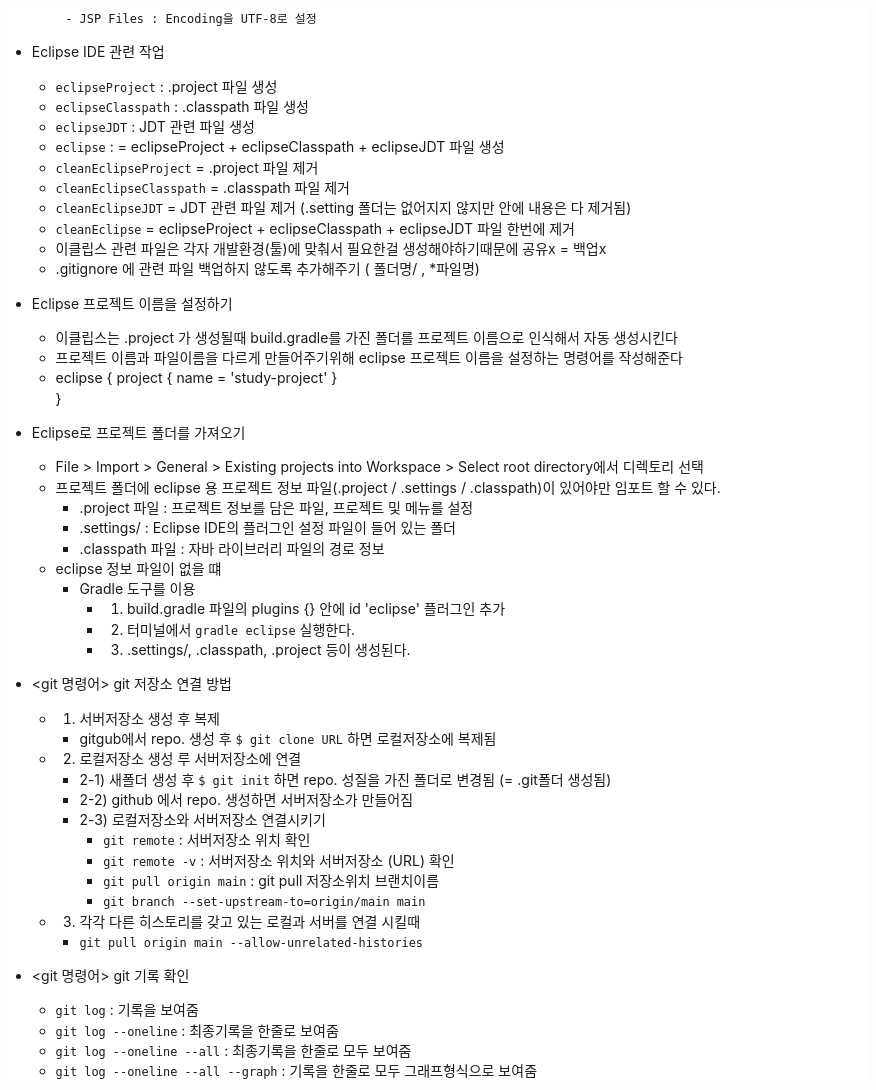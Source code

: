             - JSP Files : Encoding을 UTF-8로 설정

- Eclipse IDE 관련 작업
    - `eclipseProject` : .project 파일 생성
    - `eclipseClasspath` : .classpath 파일 생성
    - `eclipseJDT` : JDT 관련 파일 생성
    - `eclipse` : = eclipseProject + eclipseClasspath + eclipseJDT 파일 생성
    - `cleanEclipseProject` =  .project 파일 제거
    - `cleanEclipseClasspath` = .classpath 파일 제거
    - `cleanEclipseJDT` =  JDT 관련 파일 제거 (.setting 폴더는 없어지지 않지만 안에 내용은 다 제거됨)
    - `cleanEclipse` =  eclipseProject + eclipseClasspath + eclipseJDT 파일 한번에 제거
    - 이클립스 관련 파일은 각자 개발환경(툴)에 맞춰서 필요한걸 생성해야하기때문에 공유x = 백업x
    - .gitignore 에 관련 파일 백업하지 않도록 추가해주기 ( 폴더명/ , *파일명)

- Eclipse 프로젝트 이름을 설정하기
    - 이클립스는 .project 가 생성될때 build.gradle를 가진 폴더를 프로젝트 이름으로 인식해서 자동 생성시킨다
    - 프로젝트 이름과 파일이름을 다르게 만들어주기위해 eclipse 프로젝트 이름을 설정하는 명령어를 작성해준다
    - eclipse {
        project {
            name = 'study-project'
        }   
    }

- Eclipse로 프로젝트 폴더를 가져오기 
    - File > Import > General > Existing projects into Workspace > Select root directory에서 디렉토리 선택
    - 프로젝트 폴더에 eclipse 용 프로젝트 정보 파일(.project / .settings / .classpath)이 있어야만 임포트 할 수 있다.
        - .project 파일 : 프로젝트 정보를 담은 파일, 프로젝트 및 메뉴를 설정
        - .settings/ : Eclipse IDE의 플러그인 설정 파일이 들어 있는 폴더
        - .classpath 파일 : 자바 라이브러리 파일의 경로 정보
    - eclipse 정보 파일이 없을 떄
        - Gradle 도구를 이용
            - 1) build.gradle 파일의 plugins {} 안에 id 'eclipse' 플러그인 추가
            - 2) 터미널에서  `gradle eclipse` 실행한다.
            - 3) .settings/, .classpath, .project 등이 생성된다. 

- <git 명령어> git 저장소 연결 방법
    - 1. 서버저장소 생성 후 복제
        - gitgub에서 repo. 생성 후 `$ git clone URL` 하면 로컬저장소에 복제됨
    - 2. 로컬저장소 생성 루 서버저장소에 연결
        - 2-1) 새폴더 생성 후 `$ git init` 하면 repo. 성질을 가진 폴더로 변경됨 (= .git폴더 생성됨)
        - 2-2) github 에서 repo. 생성하면 서버저장소가 만들어짐
        - 2-3) 로컬저장소와 서버저장소 연결시키기
            - `git remote` : 서버저장소 위치 확인
            - `git remote -v` : 서버저장소 위치와 서버저장소 (URL) 확인
            - `git pull origin main` : git pull 저장소위치 브랜치이름
            -  `git branch --set-upstream-to=origin/main main`
    - 3. 각각 다른 히스토리를 갖고 있는 로컬과 서버를 연결 시킬때 
        - `git pull origin main --allow-unrelated-histories`

- <git 명령어> git 기록 확인
    - `git log` : 기록을 보여줌
    - `git log --oneline` : 최종기록을 한줄로 보여줌
    - `git log --oneline --all` : 최종기록을 한줄로 모두 보여줌
    - `git log --oneline --all --graph` : 기록을 한줄로 모두 그래프형식으로 보여줌
